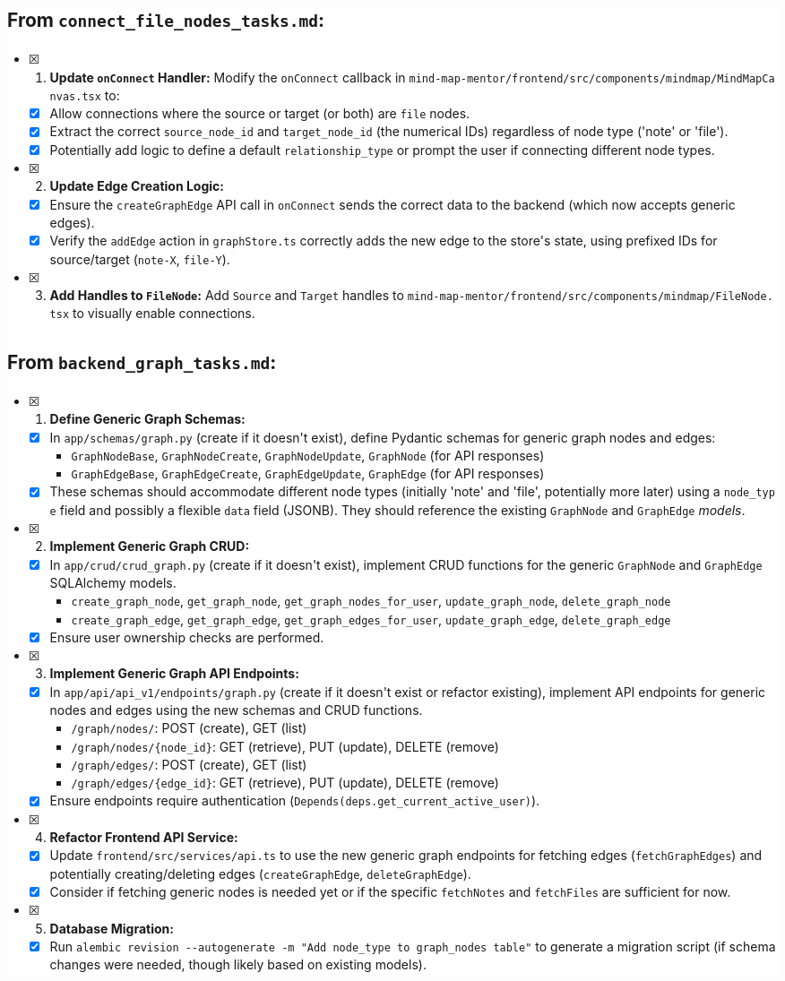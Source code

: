 ## From `connect_file_nodes_tasks.md`:

- [x] 1.  **Update `onConnect` Handler:** Modify the `onConnect` callback in `mind-map-mentor/frontend/src/components/mindmap/MindMapCanvas.tsx` to:
    - [x] Allow connections where the source or target (or both) are `file` nodes.
    - [x] Extract the correct `source_node_id` and `target_node_id` (the numerical IDs) regardless of node type ('note' or 'file').
    - [x] Potentially add logic to define a default `relationship_type` or prompt the user if connecting different node types.
- [x] 2.  **Update Edge Creation Logic:**
    - [x] Ensure the `createGraphEdge` API call in `onConnect` sends the correct data to the backend (which now accepts generic edges).
    - [x] Verify the `addEdge` action in `graphStore.ts` correctly adds the new edge to the store's state, using prefixed IDs for source/target (`note-X`, `file-Y`).
- [x] 3.  **Add Handles to `FileNode`:** Add `Source` and `Target` handles to `mind-map-mentor/frontend/src/components/mindmap/FileNode.tsx` to visually enable connections.

## From `backend_graph_tasks.md`:

- [x] 1.  **Define Generic Graph Schemas:**
    - [x] In `app/schemas/graph.py` (create if it doesn't exist), define Pydantic schemas for generic graph nodes and edges:
        - `GraphNodeBase`, `GraphNodeCreate`, `GraphNodeUpdate`, `GraphNode` (for API responses)
        - `GraphEdgeBase`, `GraphEdgeCreate`, `GraphEdgeUpdate`, `GraphEdge` (for API responses)
    - [x] These schemas should accommodate different node types (initially 'note' and 'file', potentially more later) using a `node_type` field and possibly a flexible `data` field (JSONB). They should reference the existing `GraphNode` and `GraphEdge` *models*.
- [x] 2.  **Implement Generic Graph CRUD:**
    - [x] In `app/crud/crud_graph.py` (create if it doesn't exist), implement CRUD functions for the generic `GraphNode` and `GraphEdge` SQLAlchemy models.
        - `create_graph_node`, `get_graph_node`, `get_graph_nodes_for_user`, `update_graph_node`, `delete_graph_node`
        - `create_graph_edge`, `get_graph_edge`, `get_graph_edges_for_user`, `update_graph_edge`, `delete_graph_edge`
    - [x] Ensure user ownership checks are performed.
- [x] 3.  **Implement Generic Graph API Endpoints:**
    - [x] In `app/api/api_v1/endpoints/graph.py` (create if it doesn't exist or refactor existing), implement API endpoints for generic nodes and edges using the new schemas and CRUD functions.
        - `/graph/nodes/`: POST (create), GET (list)
        - `/graph/nodes/{node_id}`: GET (retrieve), PUT (update), DELETE (remove)
        - `/graph/edges/`: POST (create), GET (list)
        - `/graph/edges/{edge_id}`: GET (retrieve), PUT (update), DELETE (remove)
    - [x] Ensure endpoints require authentication (`Depends(deps.get_current_active_user)`).
- [x] 4.  **Refactor Frontend API Service:**
    - [x] Update `frontend/src/services/api.ts` to use the new generic graph endpoints for fetching edges (`fetchGraphEdges`) and potentially creating/deleting edges (`createGraphEdge`, `deleteGraphEdge`).
    - [x] Consider if fetching generic nodes is needed yet or if the specific `fetchNotes` and `fetchFiles` are sufficient for now.
- [x] 5.  **Database Migration:**
    - [x] Run `alembic revision --autogenerate -m "Add node_type to graph_nodes table"` to generate a migration script (if schema changes were needed, though likely based on existing models).
